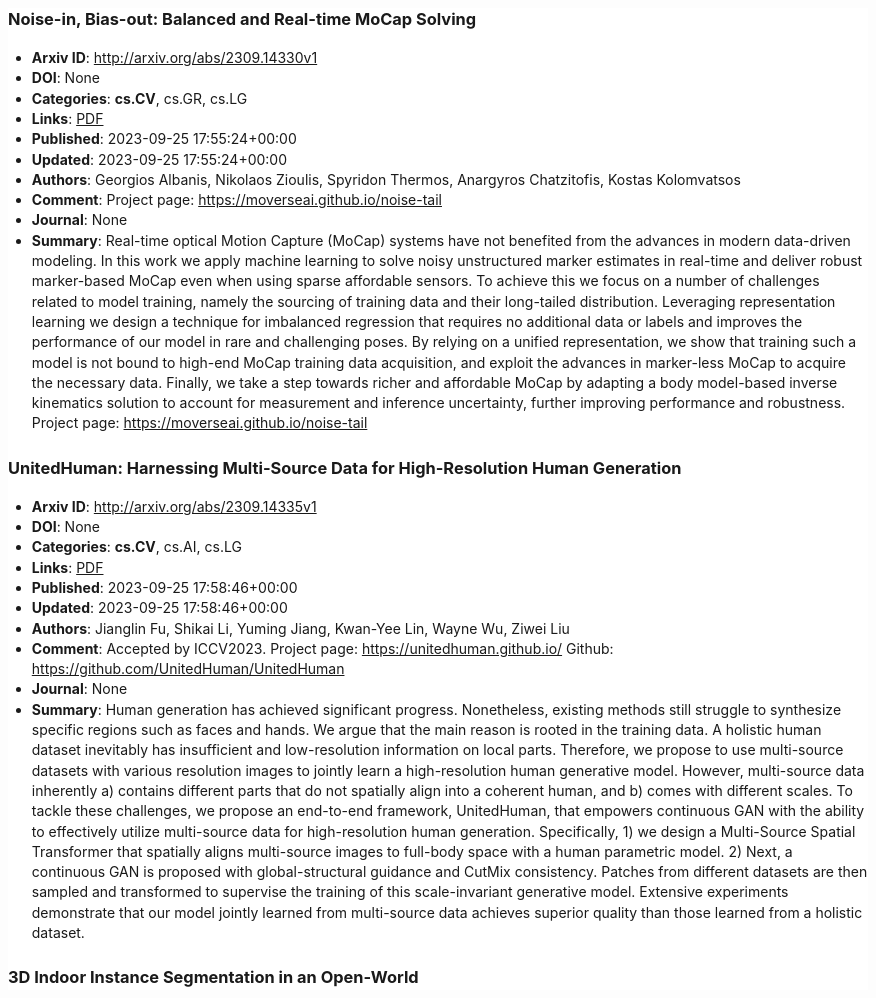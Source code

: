 

### Noise-in, Bias-out: Balanced and Real-time MoCap Solving
- **Arxiv ID**: http://arxiv.org/abs/2309.14330v1
- **DOI**: None
- **Categories**: **cs.CV**, cs.GR, cs.LG
- **Links**: [PDF](http://arxiv.org/pdf/2309.14330v1)
- **Published**: 2023-09-25 17:55:24+00:00
- **Updated**: 2023-09-25 17:55:24+00:00
- **Authors**: Georgios Albanis, Nikolaos Zioulis, Spyridon Thermos, Anargyros Chatzitofis, Kostas Kolomvatsos
- **Comment**: Project page: https://moverseai.github.io/noise-tail
- **Journal**: None
- **Summary**: Real-time optical Motion Capture (MoCap) systems have not benefited from the advances in modern data-driven modeling. In this work we apply machine learning to solve noisy unstructured marker estimates in real-time and deliver robust marker-based MoCap even when using sparse affordable sensors. To achieve this we focus on a number of challenges related to model training, namely the sourcing of training data and their long-tailed distribution. Leveraging representation learning we design a technique for imbalanced regression that requires no additional data or labels and improves the performance of our model in rare and challenging poses. By relying on a unified representation, we show that training such a model is not bound to high-end MoCap training data acquisition, and exploit the advances in marker-less MoCap to acquire the necessary data. Finally, we take a step towards richer and affordable MoCap by adapting a body model-based inverse kinematics solution to account for measurement and inference uncertainty, further improving performance and robustness. Project page: https://moverseai.github.io/noise-tail



### UnitedHuman: Harnessing Multi-Source Data for High-Resolution Human Generation
- **Arxiv ID**: http://arxiv.org/abs/2309.14335v1
- **DOI**: None
- **Categories**: **cs.CV**, cs.AI, cs.LG
- **Links**: [PDF](http://arxiv.org/pdf/2309.14335v1)
- **Published**: 2023-09-25 17:58:46+00:00
- **Updated**: 2023-09-25 17:58:46+00:00
- **Authors**: Jianglin Fu, Shikai Li, Yuming Jiang, Kwan-Yee Lin, Wayne Wu, Ziwei Liu
- **Comment**: Accepted by ICCV2023. Project page: https://unitedhuman.github.io/
  Github: https://github.com/UnitedHuman/UnitedHuman
- **Journal**: None
- **Summary**: Human generation has achieved significant progress. Nonetheless, existing methods still struggle to synthesize specific regions such as faces and hands. We argue that the main reason is rooted in the training data. A holistic human dataset inevitably has insufficient and low-resolution information on local parts. Therefore, we propose to use multi-source datasets with various resolution images to jointly learn a high-resolution human generative model. However, multi-source data inherently a) contains different parts that do not spatially align into a coherent human, and b) comes with different scales. To tackle these challenges, we propose an end-to-end framework, UnitedHuman, that empowers continuous GAN with the ability to effectively utilize multi-source data for high-resolution human generation. Specifically, 1) we design a Multi-Source Spatial Transformer that spatially aligns multi-source images to full-body space with a human parametric model. 2) Next, a continuous GAN is proposed with global-structural guidance and CutMix consistency. Patches from different datasets are then sampled and transformed to supervise the training of this scale-invariant generative model. Extensive experiments demonstrate that our model jointly learned from multi-source data achieves superior quality than those learned from a holistic dataset.



### 3D Indoor Instance Segmentation in an Open-World
